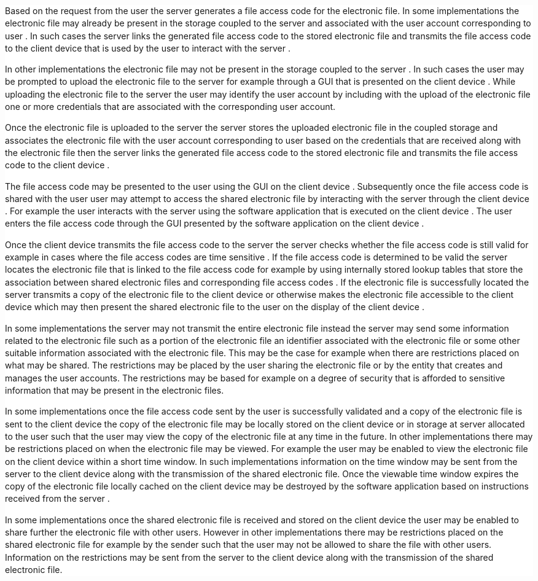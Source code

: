 Based on the request from the user the server generates a file access code for the electronic file. In some implementations the electronic file may already be present in the storage coupled to the server and associated with the user account corresponding to user . In such cases the server links the generated file access code to the stored electronic file and transmits the file access code to the client device that is used by the user to interact with the server .

In other implementations the electronic file may not be present in the storage coupled to the server . In such cases the user may be prompted to upload the electronic file to the server for example through a GUI that is presented on the client device . While uploading the electronic file to the server the user may identify the user account by including with the upload of the electronic file one or more credentials that are associated with the corresponding user account.

Once the electronic file is uploaded to the server the server stores the uploaded electronic file in the coupled storage and associates the electronic file with the user account corresponding to user based on the credentials that are received along with the electronic file then the server links the generated file access code to the stored electronic file and transmits the file access code to the client device .

The file access code may be presented to the user using the GUI on the client device . Subsequently once the file access code is shared with the user user may attempt to access the shared electronic file by interacting with the server through the client device . For example the user interacts with the server using the software application that is executed on the client device . The user enters the file access code through the GUI presented by the software application on the client device .

Once the client device transmits the file access code to the server the server checks whether the file access code is still valid for example in cases where the file access codes are time sensitive . If the file access code is determined to be valid the server locates the electronic file that is linked to the file access code for example by using internally stored lookup tables that store the association between shared electronic files and corresponding file access codes . If the electronic file is successfully located the server transmits a copy of the electronic file to the client device or otherwise makes the electronic file accessible to the client device which may then present the shared electronic file to the user on the display of the client device .

In some implementations the server may not transmit the entire electronic file instead the server may send some information related to the electronic file such as a portion of the electronic file an identifier associated with the electronic file or some other suitable information associated with the electronic file. This may be the case for example when there are restrictions placed on what may be shared. The restrictions may be placed by the user sharing the electronic file or by the entity that creates and manages the user accounts. The restrictions may be based for example on a degree of security that is afforded to sensitive information that may be present in the electronic files.

In some implementations once the file access code sent by the user is successfully validated and a copy of the electronic file is sent to the client device the copy of the electronic file may be locally stored on the client device or in storage at server allocated to the user such that the user may view the copy of the electronic file at any time in the future. In other implementations there may be restrictions placed on when the electronic file may be viewed. For example the user may be enabled to view the electronic file on the client device within a short time window. In such implementations information on the time window may be sent from the server to the client device along with the transmission of the shared electronic file. Once the viewable time window expires the copy of the electronic file locally cached on the client device may be destroyed by the software application based on instructions received from the server .

In some implementations once the shared electronic file is received and stored on the client device the user may be enabled to share further the electronic file with other users. However in other implementations there may be restrictions placed on the shared electronic file for example by the sender such that the user may not be allowed to share the file with other users. Information on the restrictions may be sent from the server to the client device along with the transmission of the shared electronic file.
